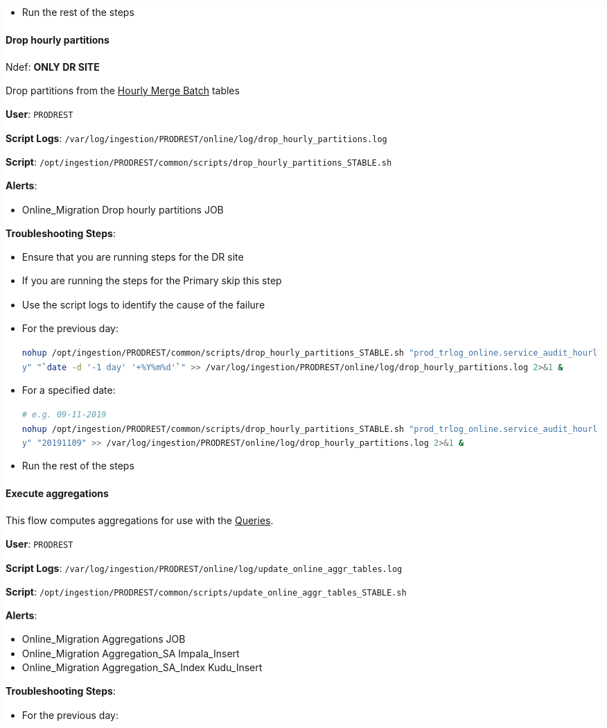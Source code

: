 - Run the rest of the steps

#### Drop hourly partitions

Ndef: **ONLY DR SITE**

Drop partitions from the [Hourly Merge Batch](#hourly-merge-batch) tables

**User**: `PRODREST`

**Script Logs**: `/var/log/ingestion/PRODREST/online/log/drop_hourly_partitions.log`

**Script**: `/opt/ingestion/PRODREST/common/scripts/drop_hourly_partitions_STABLE.sh`

**Alerts**:

- Online_Migration Drop hourly partitions JOB

**Troubleshooting Steps**:

- Ensure that you are running steps for the DR site
- If you are running the steps for the Primary skip this step
- Use the script logs to identify the cause of the failure
- For the previous day:

  ``` bash
  nohup /opt/ingestion/PRODREST/common/scripts/drop_hourly_partitions_STABLE.sh "prod_trlog_online.service_audit_hourly" "`date -d '-1 day' '+%Y%m%d'`" >> /var/log/ingestion/PRODREST/online/log/drop_hourly_partitions.log 2>&1 &
  ```

- For a specified date:

  ``` bash
  # e.g. 09-11-2019
  nohup /opt/ingestion/PRODREST/common/scripts/drop_hourly_partitions_STABLE.sh "prod_trlog_online.service_audit_hourly" "20191109" >> /var/log/ingestion/PRODREST/online/log/drop_hourly_partitions.log 2>&1 &
  ```

- Run the rest of the steps

#### Execute aggregations

This flow computes aggregations for use with the [Queries](#queries).

**User**: `PRODREST`

**Script Logs**: `/var/log/ingestion/PRODREST/online/log/update_online_aggr_tables.log`

**Script**: `/opt/ingestion/PRODREST/common/scripts/update_online_aggr_tables_STABLE.sh`

**Alerts**:

- Online_Migration Aggregations JOB
- Online_Migration Aggregation_SA Impala_Insert
- Online_Migration Aggregation_SA_Index Kudu_Insert

**Troubleshooting Steps**:

- For the previous day:
